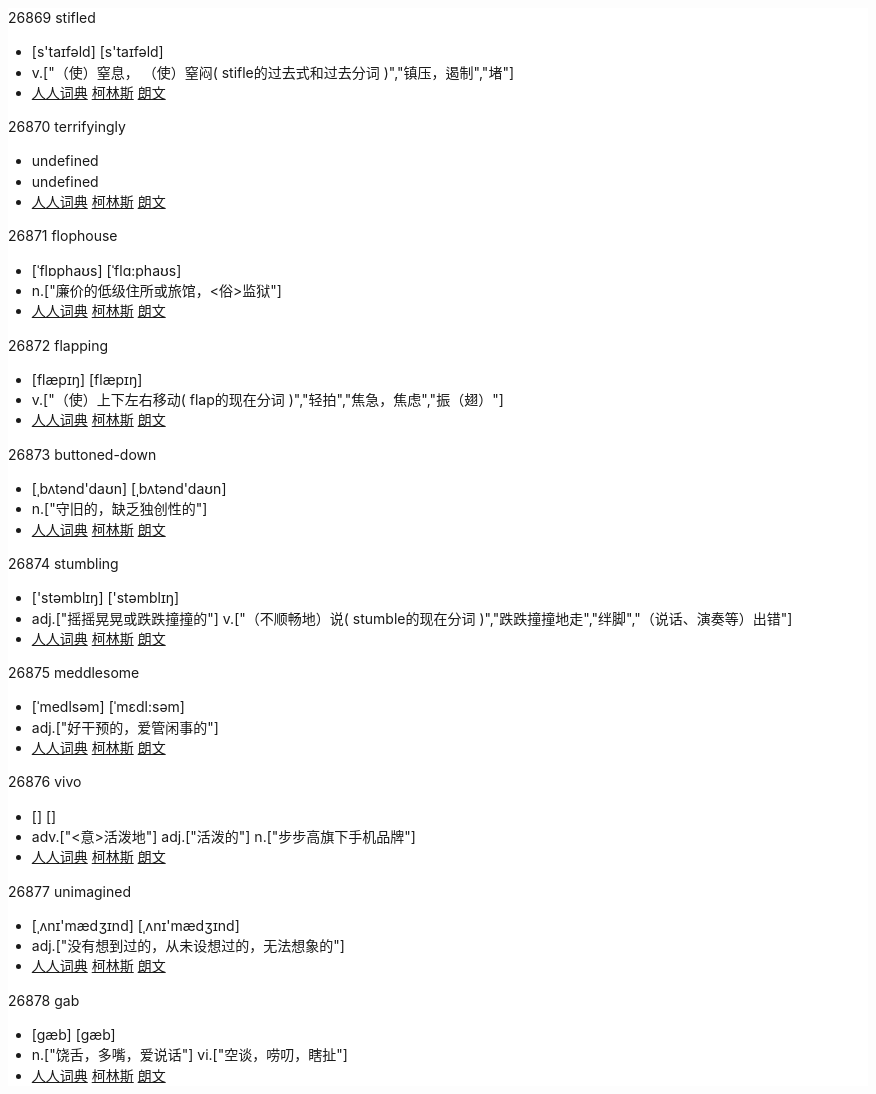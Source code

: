 26869 stifled 
- [s'taɪfəld]  [s'taɪfəld] 
- v.["（使）窒息， （使）窒闷( stifle的过去式和过去分词 )","镇压，遏制","堵"]   
- [人人词典](https://www.91dict.com/words?w=stifled) [柯林斯](https://www.collinsdictionary.com/zh/dictionary/english/stifled) [朗文](https://www.ldoceonline.com/dictionary/stifled) 

26870 terrifyingly 
- undefined 
- undefined 
- [人人词典](https://www.91dict.com/words?w=terrifyingly) [柯林斯](https://www.collinsdictionary.com/zh/dictionary/english/terrifyingly) [朗文](https://www.ldoceonline.com/dictionary/terrifyingly) 

26871 flophouse 
- [ˈflɒphaʊs]  [ˈflɑ:phaʊs] 
- n.["廉价的低级住所或旅馆，<俗>监狱"]   
- [人人词典](https://www.91dict.com/words?w=flophouse) [柯林斯](https://www.collinsdictionary.com/zh/dictionary/english/flophouse) [朗文](https://www.ldoceonline.com/dictionary/flophouse) 

26872 flapping 
- [flæpɪŋ]  [flæpɪŋ] 
- v.["（使）上下左右移动( flap的现在分词 )","轻拍","焦急，焦虑","振（翅）"]   
- [人人词典](https://www.91dict.com/words?w=flapping) [柯林斯](https://www.collinsdictionary.com/zh/dictionary/english/flapping) [朗文](https://www.ldoceonline.com/dictionary/flapping) 

26873 buttoned-down 
- [ˌbʌtənd'daʊn]  [ˌbʌtənd'daʊn] 
- n.["守旧的，缺乏独创性的"]   
- [人人词典](https://www.91dict.com/words?w=buttoned-down) [柯林斯](https://www.collinsdictionary.com/zh/dictionary/english/buttoned-down) [朗文](https://www.ldoceonline.com/dictionary/buttoned-down) 

26874 stumbling 
- ['stəmblɪŋ]  ['stəmblɪŋ] 
- adj.["摇摇晃晃或跌跌撞撞的"]  v.["（不顺畅地）说( stumble的现在分词 )","跌跌撞撞地走","绊脚","（说话、演奏等）出错"]   
- [人人词典](https://www.91dict.com/words?w=stumbling) [柯林斯](https://www.collinsdictionary.com/zh/dictionary/english/stumbling) [朗文](https://www.ldoceonline.com/dictionary/stumbling) 

26875 meddlesome 
- [ˈmedlsəm]  [ˈmɛdl:səm] 
- adj.["好干预的，爱管闲事的"]   
- [人人词典](https://www.91dict.com/words?w=meddlesome) [柯林斯](https://www.collinsdictionary.com/zh/dictionary/english/meddlesome) [朗文](https://www.ldoceonline.com/dictionary/meddlesome) 

26876 vivo 
- []  [] 
- adv.["<意>活泼地"]  adj.["活泼的"]  n.["步步高旗下手机品牌"]   
- [人人词典](https://www.91dict.com/words?w=vivo) [柯林斯](https://www.collinsdictionary.com/zh/dictionary/english/vivo) [朗文](https://www.ldoceonline.com/dictionary/vivo) 

26877 unimagined 
- [ˌʌnɪ'mædʒɪnd]  [ˌʌnɪ'mædʒɪnd] 
- adj.["没有想到过的，从未设想过的，无法想象的"]   
- [人人词典](https://www.91dict.com/words?w=unimagined) [柯林斯](https://www.collinsdictionary.com/zh/dictionary/english/unimagined) [朗文](https://www.ldoceonline.com/dictionary/unimagined) 

26878 gab 
- [gæb]  [ɡæb] 
- n.["饶舌，多嘴，爱说话"]  vi.["空谈，唠叨，瞎扯"]   
- [人人词典](https://www.91dict.com/words?w=gab) [柯林斯](https://www.collinsdictionary.com/zh/dictionary/english/gab) [朗文](https://www.ldoceonline.com/dictionary/gab) 
